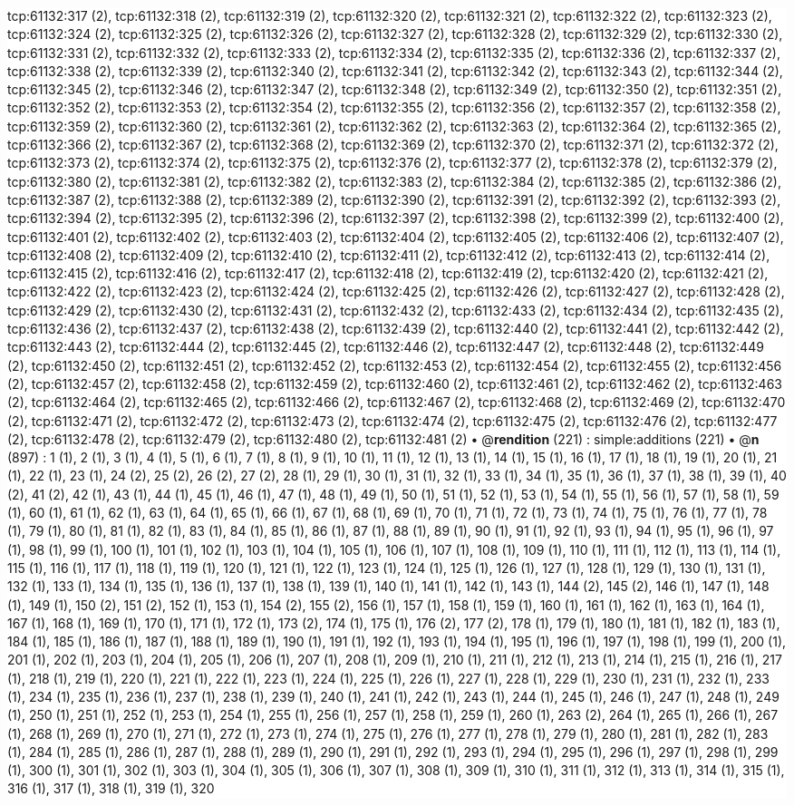 tcp:61132:317 (2), tcp:61132:318 (2), tcp:61132:319 (2), tcp:61132:320 (2), tcp:61132:321 (2), tcp:61132:322 (2), tcp:61132:323 (2), tcp:61132:324 (2), tcp:61132:325 (2), tcp:61132:326 (2), tcp:61132:327 (2), tcp:61132:328 (2), tcp:61132:329 (2), tcp:61132:330 (2), tcp:61132:331 (2), tcp:61132:332 (2), tcp:61132:333 (2), tcp:61132:334 (2), tcp:61132:335 (2), tcp:61132:336 (2), tcp:61132:337 (2), tcp:61132:338 (2), tcp:61132:339 (2), tcp:61132:340 (2), tcp:61132:341 (2), tcp:61132:342 (2), tcp:61132:343 (2), tcp:61132:344 (2), tcp:61132:345 (2), tcp:61132:346 (2), tcp:61132:347 (2), tcp:61132:348 (2), tcp:61132:349 (2), tcp:61132:350 (2), tcp:61132:351 (2), tcp:61132:352 (2), tcp:61132:353 (2), tcp:61132:354 (2), tcp:61132:355 (2), tcp:61132:356 (2), tcp:61132:357 (2), tcp:61132:358 (2), tcp:61132:359 (2), tcp:61132:360 (2), tcp:61132:361 (2), tcp:61132:362 (2), tcp:61132:363 (2), tcp:61132:364 (2), tcp:61132:365 (2), tcp:61132:366 (2), tcp:61132:367 (2), tcp:61132:368 (2), tcp:61132:369 (2), tcp:61132:370 (2), tcp:61132:371 (2), tcp:61132:372 (2), tcp:61132:373 (2), tcp:61132:374 (2), tcp:61132:375 (2), tcp:61132:376 (2), tcp:61132:377 (2), tcp:61132:378 (2), tcp:61132:379 (2), tcp:61132:380 (2), tcp:61132:381 (2), tcp:61132:382 (2), tcp:61132:383 (2), tcp:61132:384 (2), tcp:61132:385 (2), tcp:61132:386 (2), tcp:61132:387 (2), tcp:61132:388 (2), tcp:61132:389 (2), tcp:61132:390 (2), tcp:61132:391 (2), tcp:61132:392 (2), tcp:61132:393 (2), tcp:61132:394 (2), tcp:61132:395 (2), tcp:61132:396 (2), tcp:61132:397 (2), tcp:61132:398 (2), tcp:61132:399 (2), tcp:61132:400 (2), tcp:61132:401 (2), tcp:61132:402 (2), tcp:61132:403 (2), tcp:61132:404 (2), tcp:61132:405 (2), tcp:61132:406 (2), tcp:61132:407 (2), tcp:61132:408 (2), tcp:61132:409 (2), tcp:61132:410 (2), tcp:61132:411 (2), tcp:61132:412 (2), tcp:61132:413 (2), tcp:61132:414 (2), tcp:61132:415 (2), tcp:61132:416 (2), tcp:61132:417 (2), tcp:61132:418 (2), tcp:61132:419 (2), tcp:61132:420 (2), tcp:61132:421 (2), tcp:61132:422 (2), tcp:61132:423 (2), tcp:61132:424 (2), tcp:61132:425 (2), tcp:61132:426 (2), tcp:61132:427 (2), tcp:61132:428 (2), tcp:61132:429 (2), tcp:61132:430 (2), tcp:61132:431 (2), tcp:61132:432 (2), tcp:61132:433 (2), tcp:61132:434 (2), tcp:61132:435 (2), tcp:61132:436 (2), tcp:61132:437 (2), tcp:61132:438 (2), tcp:61132:439 (2), tcp:61132:440 (2), tcp:61132:441 (2), tcp:61132:442 (2), tcp:61132:443 (2), tcp:61132:444 (2), tcp:61132:445 (2), tcp:61132:446 (2), tcp:61132:447 (2), tcp:61132:448 (2), tcp:61132:449 (2), tcp:61132:450 (2), tcp:61132:451 (2), tcp:61132:452 (2), tcp:61132:453 (2), tcp:61132:454 (2), tcp:61132:455 (2), tcp:61132:456 (2), tcp:61132:457 (2), tcp:61132:458 (2), tcp:61132:459 (2), tcp:61132:460 (2), tcp:61132:461 (2), tcp:61132:462 (2), tcp:61132:463 (2), tcp:61132:464 (2), tcp:61132:465 (2), tcp:61132:466 (2), tcp:61132:467 (2), tcp:61132:468 (2), tcp:61132:469 (2), tcp:61132:470 (2), tcp:61132:471 (2), tcp:61132:472 (2), tcp:61132:473 (2), tcp:61132:474 (2), tcp:61132:475 (2), tcp:61132:476 (2), tcp:61132:477 (2), tcp:61132:478 (2), tcp:61132:479 (2), tcp:61132:480 (2), tcp:61132:481 (2)  •  @__rendition__ (221) : simple:additions (221)  •  @__n__ (897) : 1 (1), 2 (1), 3 (1), 4 (1), 5 (1), 6 (1), 7 (1), 8 (1), 9 (1), 10 (1), 11 (1), 12 (1), 13 (1), 14 (1), 15 (1), 16 (1), 17 (1), 18 (1), 19 (1), 20 (1), 21 (1), 22 (1), 23 (1), 24 (2), 25 (2), 26 (2), 27 (2), 28 (1), 29 (1), 30 (1), 31 (1), 32 (1), 33 (1), 34 (1), 35 (1), 36 (1), 37 (1), 38 (1), 39 (1), 40 (2), 41 (2), 42 (1), 43 (1), 44 (1), 45 (1), 46 (1), 47 (1), 48 (1), 49 (1), 50 (1), 51 (1), 52 (1), 53 (1), 54 (1), 55 (1), 56 (1), 57 (1), 58 (1), 59 (1), 60 (1), 61 (1), 62 (1), 63 (1), 64 (1), 65 (1), 66 (1), 67 (1), 68 (1), 69 (1), 70 (1), 71 (1), 72 (1), 73 (1), 74 (1), 75 (1), 76 (1), 77 (1), 78 (1), 79 (1), 80 (1), 81 (1), 82 (1), 83 (1), 84 (1), 85 (1), 86 (1), 87 (1), 88 (1), 89 (1), 90 (1), 91 (1), 92 (1), 93 (1), 94 (1), 95 (1), 96 (1), 97 (1), 98 (1), 99 (1), 100 (1), 101 (1), 102 (1), 103 (1), 104 (1), 105 (1), 106 (1), 107 (1), 108 (1), 109 (1), 110 (1), 111 (1), 112 (1), 113 (1), 114 (1), 115 (1), 116 (1), 117 (1), 118 (1), 119 (1), 120 (1), 121 (1), 122 (1), 123 (1), 124 (1), 125 (1), 126 (1), 127 (1), 128 (1), 129 (1), 130 (1), 131 (1), 132 (1), 133 (1), 134 (1), 135 (1), 136 (1), 137 (1), 138 (1), 139 (1), 140 (1), 141 (1), 142 (1), 143 (1), 144 (2), 145 (2), 146 (1), 147 (1), 148 (1), 149 (1), 150 (2), 151 (2), 152 (1), 153 (1), 154 (2), 155 (2), 156 (1), 157 (1), 158 (1), 159 (1), 160 (1), 161 (1), 162 (1), 163 (1), 164 (1), 167 (1), 168 (1), 169 (1), 170 (1), 171 (1), 172 (1), 173 (2), 174 (1), 175 (1), 176 (2), 177 (2), 178 (1), 179 (1), 180 (1), 181 (1), 182 (1), 183 (1), 184 (1), 185 (1), 186 (1), 187 (1), 188 (1), 189 (1), 190 (1), 191 (1), 192 (1), 193 (1), 194 (1), 195 (1), 196 (1), 197 (1), 198 (1), 199 (1), 200 (1), 201 (1), 202 (1), 203 (1), 204 (1), 205 (1), 206 (1), 207 (1), 208 (1), 209 (1), 210 (1), 211 (1), 212 (1), 213 (1), 214 (1), 215 (1), 216 (1), 217 (1), 218 (1), 219 (1), 220 (1), 221 (1), 222 (1), 223 (1), 224 (1), 225 (1), 226 (1), 227 (1), 228 (1), 229 (1), 230 (1), 231 (1), 232 (1), 233 (1), 234 (1), 235 (1), 236 (1), 237 (1), 238 (1), 239 (1), 240 (1), 241 (1), 242 (1), 243 (1), 244 (1), 245 (1), 246 (1), 247 (1), 248 (1), 249 (1), 250 (1), 251 (1), 252 (1), 253 (1), 254 (1), 255 (1), 256 (1), 257 (1), 258 (1), 259 (1), 260 (1), 263 (2), 264 (1), 265 (1), 266 (1), 267 (1), 268 (1), 269 (1), 270 (1), 271 (1), 272 (1), 273 (1), 274 (1), 275 (1), 276 (1), 277 (1), 278 (1), 279 (1), 280 (1), 281 (1), 282 (1), 283 (1), 284 (1), 285 (1), 286 (1), 287 (1), 288 (1), 289 (1), 290 (1), 291 (1), 292 (1), 293 (1), 294 (1), 295 (1), 296 (1), 297 (1), 298 (1), 299 (1), 300 (1), 301 (1), 302 (1), 303 (1), 304 (1), 305 (1), 306 (1), 307 (1), 308 (1), 309 (1), 310 (1), 311 (1), 312 (1), 313 (1), 314 (1), 315 (1), 316 (1), 317 (1), 318 (1), 319 (1), 320